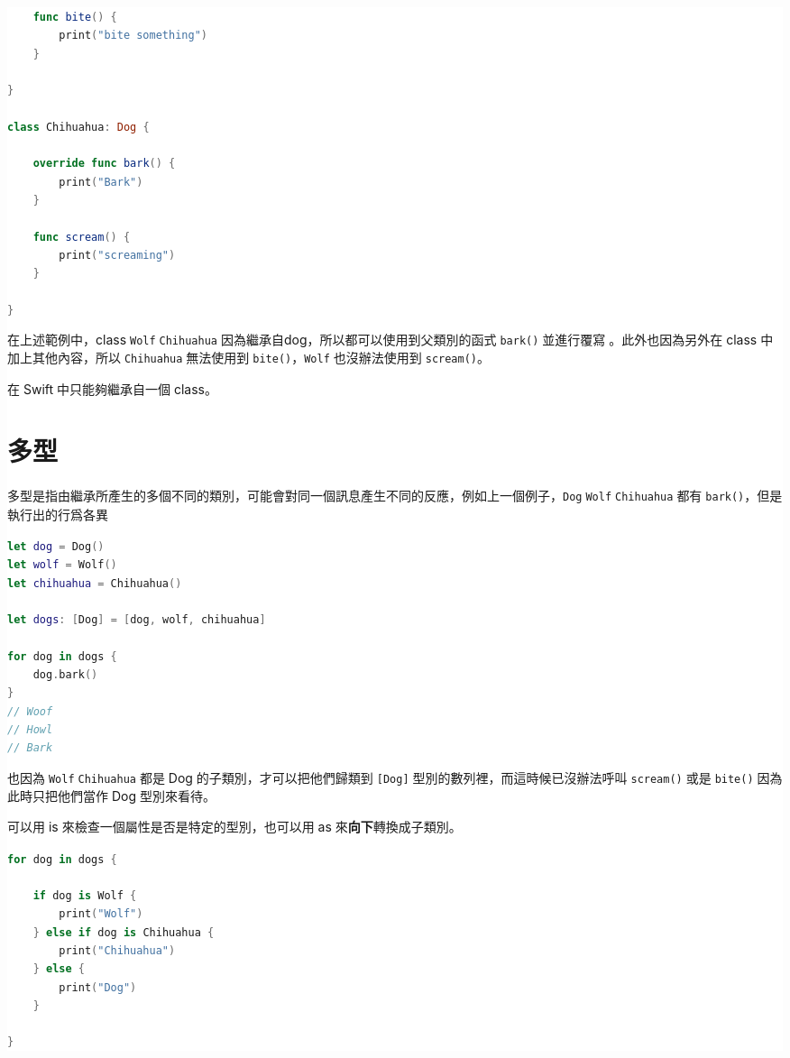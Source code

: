 ```swift
    func bite() {
        print("bite something")
    }

}

class Chihuahua: Dog {
    
    override func bark() {
        print("Bark")
    }
    
    func scream() {
        print("screaming")
    }
    
}
```

在上述範例中，class `Wolf` `Chihuahua` 因為繼承自dog，所以都可以使用到父類別的函式 `bark()` 並進行覆寫 。此外也因為另外在 class 中加上其他內容，所以 `Chihuahua` 無法使用到 `bite()`，`Wolf` 也沒辦法使用到 `scream()`。

在 Swift 中只能夠繼承自一個 class。

# 多型

多型是指由繼承所產生的多個不同的類別，可能會對同一個訊息產生不同的反應，例如上一個例子，`Dog` `Wolf` `Chihuahua` 都有 `bark()`，但是執行出的行爲各異

```swift
let dog = Dog()
let wolf = Wolf()
let chihuahua = Chihuahua()

let dogs: [Dog] = [dog, wolf, chihuahua]

for dog in dogs {
    dog.bark()
}
// Woof
// Howl
// Bark
```

也因為 `Wolf` `Chihuahua` 都是 Dog 的子類別，才可以把他們歸類到 `[Dog]` 型別的數列裡，而這時候已沒辦法呼叫 `scream()` 或是 `bite()` 因為此時只把他們當作 Dog 型別來看待。

可以用 is 來檢查一個屬性是否是特定的型別，也可以用 as 來**向下**轉換成子類別。

```swift
for dog in dogs {
    
    if dog is Wolf {
        print("Wolf")
    } else if dog is Chihuahua {
        print("Chihuahua")
    } else {
        print("Dog")
    }
    
}
```
